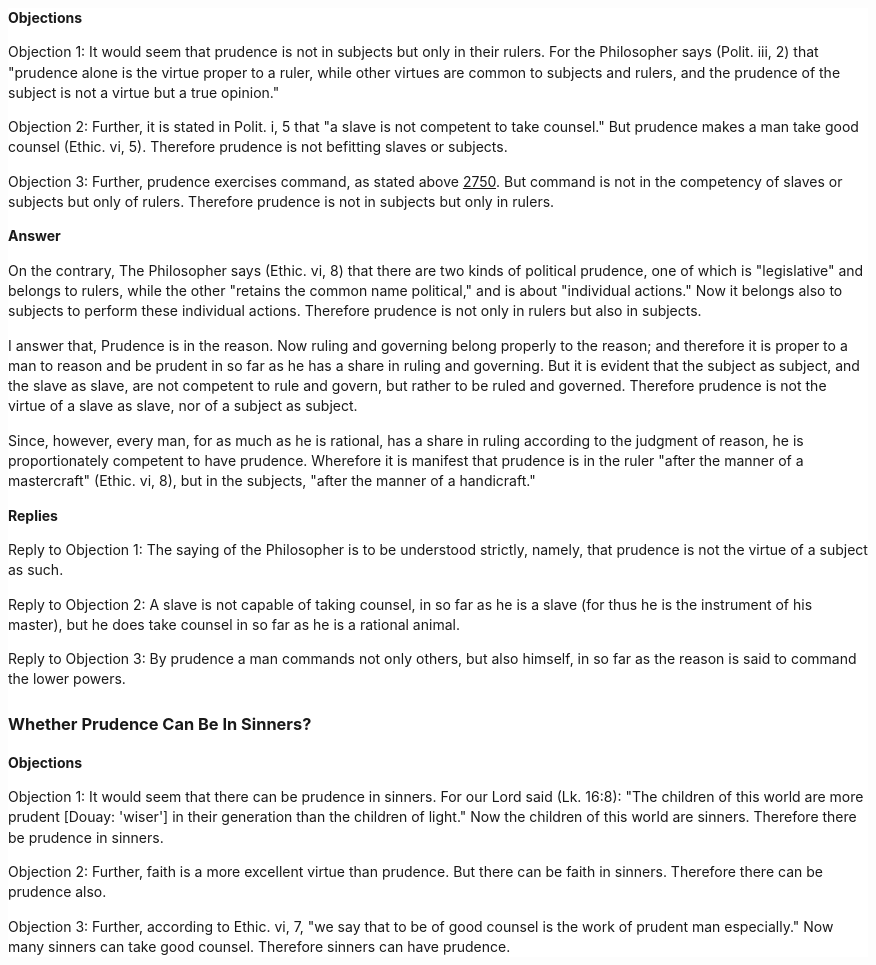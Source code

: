 **Objections**

Objection 1: It would seem that prudence is not in subjects but only in their rulers. For the Philosopher says (Polit. iii, 2) that "prudence alone is the virtue proper to a ruler, while other virtues are common to subjects and rulers, and the prudence of the subject is not a virtue but a true opinion."

Objection 2: Further, it is stated in Polit. i, 5 that "a slave is not competent to take counsel." But prudence makes a man take good counsel (Ethic. vi, 5). Therefore prudence is not befitting slaves or subjects.

Objection 3: Further, prudence exercises command, as stated above [2750](A[8]). But command is not in the competency of slaves or subjects but only of rulers. Therefore prudence is not in subjects but only in rulers.

**Answer**

On the contrary, The Philosopher says (Ethic. vi, 8) that there are two kinds of political prudence, one of which is "legislative" and belongs to rulers, while the other "retains the common name political," and is about "individual actions." Now it belongs also to subjects to perform these individual actions. Therefore prudence is not only in rulers but also in subjects.

I answer that, Prudence is in the reason. Now ruling and governing belong properly to the reason; and therefore it is proper to a man to reason and be prudent in so far as he has a share in ruling and governing. But it is evident that the subject as subject, and the slave as slave, are not competent to rule and govern, but rather to be ruled and governed. Therefore prudence is not the virtue of a slave as slave, nor of a subject as subject.

Since, however, every man, for as much as he is rational, has a share in ruling according to the judgment of reason, he is proportionately competent to have prudence. Wherefore it is manifest that prudence is in the ruler "after the manner of a mastercraft" (Ethic. vi, 8), but in the subjects, "after the manner of a handicraft."

**Replies**

Reply to Objection 1: The saying of the Philosopher is to be understood strictly, namely, that prudence is not the virtue of a subject as such.

Reply to Objection 2: A slave is not capable of taking counsel, in so far as he is a slave (for thus he is the instrument of his master), but he does take counsel in so far as he is a rational animal.

Reply to Objection 3: By prudence a man commands not only others, but also himself, in so far as the reason is said to command the lower powers.
### Whether Prudence Can Be In Sinners?

**Objections**

Objection 1: It would seem that there can be prudence in sinners. For our Lord said (Lk. 16:8): "The children of this world are more prudent [Douay: 'wiser'] in their generation than the children of light." Now the children of this world are sinners. Therefore there be prudence in sinners.

Objection 2: Further, faith is a more excellent virtue than prudence. But there can be faith in sinners. Therefore there can be prudence also.

Objection 3: Further, according to Ethic. vi, 7, "we say that to be of good counsel is the work of prudent man especially." Now many sinners can take good counsel. Therefore sinners can have prudence.
